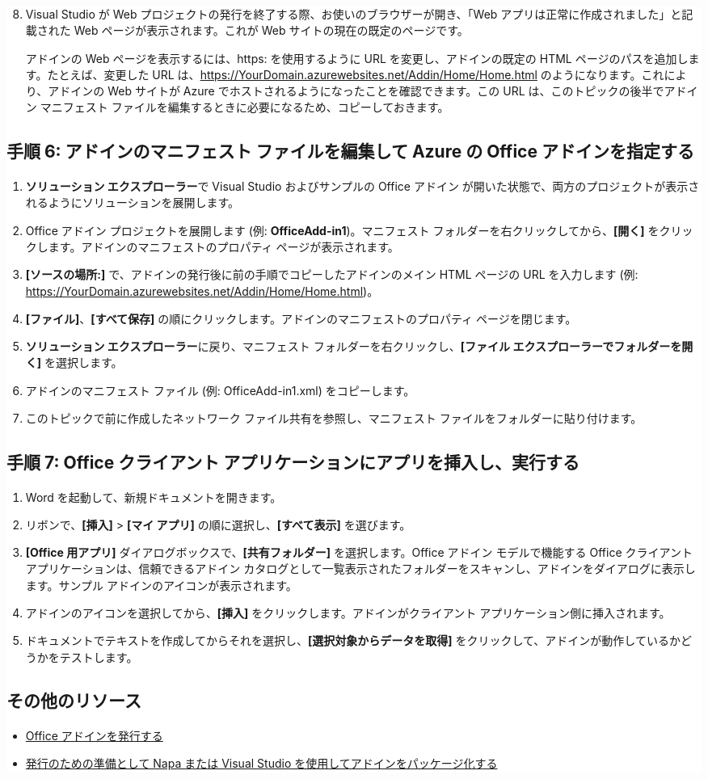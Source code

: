 8. Visual Studio が Web プロジェクトの発行を終了する際、お使いのブラウザーが開き、「Web アプリは正常に作成されました」と記載された Web ページが表示されます。これが Web サイトの現在の既定のページです。
    
    アドインの Web ページを表示するには、https: を使用するように URL を変更し、アドインの既定の HTML ページのパスを追加します。たとえば、変更した URL は、https://YourDomain.azurewebsites.net/Addin/Home/Home.html のようになります。これにより、アドインの Web サイトが Azure でホストされるようになったことを確認できます。この URL は、このトピックの後半でアドイン マニフェスト ファイルを編集するときに必要になるため、コピーしておきます。
    

## <a name="step-6:-edit-the-add-in-manifest-file-to-point-to-the-office-add-in-on-azure"></a>手順 6: アドインのマニフェスト ファイルを編集して Azure の Office アドインを指定する



1. **ソリューション エクスプローラー**で Visual Studio およびサンプルの Office アドイン が開いた状態で、両方のプロジェクトが表示されるようにソリューションを展開します。
    
2. Office アドイン プロジェクトを展開します (例: **OfficeAdd-in1**)。マニフェスト フォルダーを右クリックしてから、**[開く]** をクリックします。アドインのマニフェストのプロパティ ページが表示されます。
    
3. **[ソースの場所:]** で、アドインの発行後に前の手順でコピーしたアドインのメイン HTML ページの URL を入力します (例: https://YourDomain.azurewebsites.net/Addin/Home/Home.html)。 
    
4. **[ファイル]**、**[すべて保存]** の順にクリックします。アドインのマニフェストのプロパティ ページを閉じます。
    
5. **ソリューション エクスプローラー**に戻り、マニフェスト フォルダーを右クリックし、**[ファイル エクスプローラーでフォルダーを開く]** を選択します。
    
6. アドインのマニフェスト ファイル (例: OfficeAdd-in1.xml) をコピーします。 
    
7. このトピックで前に作成したネットワーク ファイル共有を参照し、マニフェスト ファイルをフォルダーに貼り付けます。
    

## <a name="step-7:-insert-and-run-the-add-in-in-the-office-client-application"></a>手順 7: Office クライアント アプリケーションにアプリを挿入し、実行する



1. Word を起動して、新規ドキュメントを開きます。
    
2. リボンで、**[挿入]**  >  **[マイ アプリ]** の順に選択し、**[すべて表示]** を選びます。
    
3. **[Office 用アプリ]** ダイアログボックスで、**[共有フォルダー]** を選択します。Office アドイン モデルで機能する Office クライアント アプリケーションは、信頼できるアドイン カタログとして一覧表示されたフォルダーをスキャンし、アドインをダイアログに表示します。サンプル アドインのアイコンが表示されます。
    
4. アドインのアイコンを選択してから、**[挿入]** をクリックします。アドインがクライアント アプリケーション側に挿入されます。
    
5. ドキュメントでテキストを作成してからそれを選択し、**[選択対象からデータを取得]** をクリックして、アドインが動作しているかどうかをテストします。
    

## <a name="additional-resources"></a>その他のリソース



- [Office アドインを発行する](../publish/publish.md)
    
- [発行のための準備として Napa または Visual Studio を使用してアドインをパッケージ化する](../publish/package-your-add-in-using-napa-or-visual-studio.md)
    
